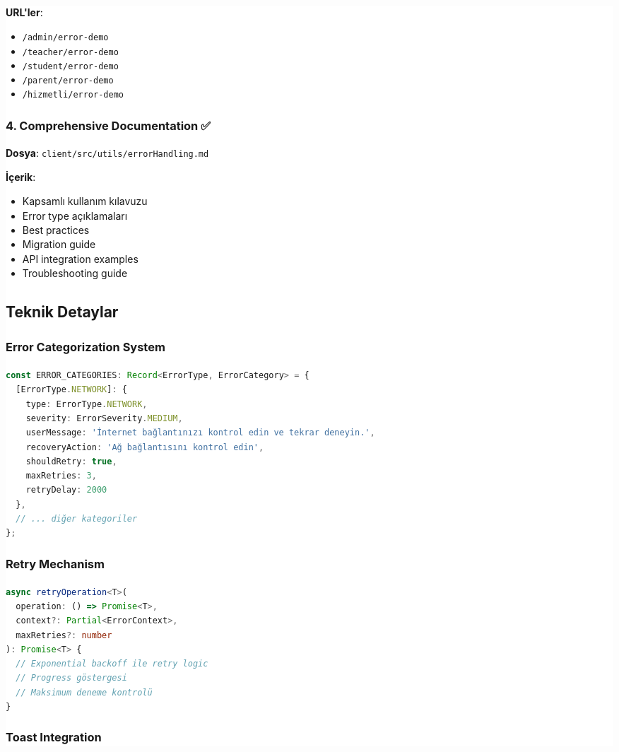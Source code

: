 **URL'ler**:
- `/admin/error-demo`
- `/teacher/error-demo`
- `/student/error-demo`
- `/parent/error-demo`
- `/hizmetli/error-demo`

### 4. Comprehensive Documentation ✅

**Dosya**: `client/src/utils/errorHandling.md`

**İçerik**:
- Kapsamlı kullanım kılavuzu
- Error type açıklamaları
- Best practices
- Migration guide
- API integration examples
- Troubleshooting guide

## Teknik Detaylar

### Error Categorization System

```typescript
const ERROR_CATEGORIES: Record<ErrorType, ErrorCategory> = {
  [ErrorType.NETWORK]: {
    type: ErrorType.NETWORK,
    severity: ErrorSeverity.MEDIUM,
    userMessage: 'İnternet bağlantınızı kontrol edin ve tekrar deneyin.',
    recoveryAction: 'Ağ bağlantısını kontrol edin',
    shouldRetry: true,
    maxRetries: 3,
    retryDelay: 2000
  },
  // ... diğer kategoriler
};
```

### Retry Mechanism

```typescript
async retryOperation<T>(
  operation: () => Promise<T>,
  context?: Partial<ErrorContext>,
  maxRetries?: number
): Promise<T> {
  // Exponential backoff ile retry logic
  // Progress göstergesi
  // Maksimum deneme kontrolü
}
```

### Toast Integration
